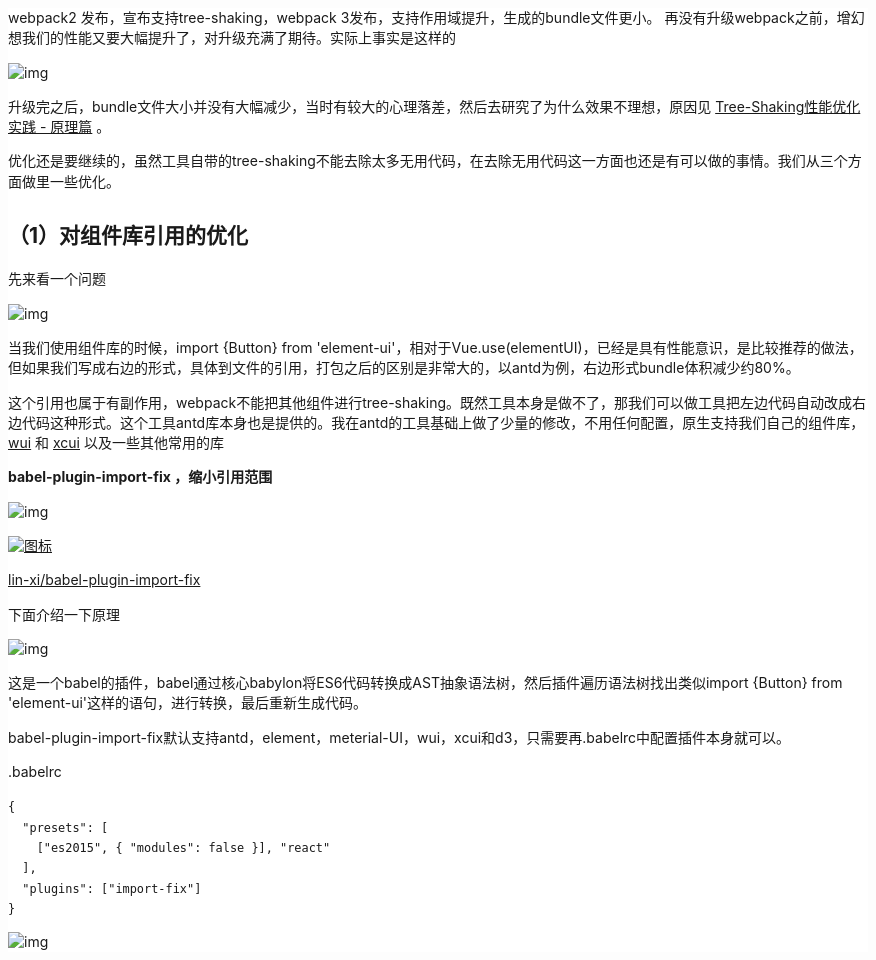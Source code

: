 webpack2 发布，宣布支持tree-shaking，webpack 3发布，支持作用域提升，生成的bundle文件更小。 再没有升级webpack之前，增幻想我们的性能又要大幅提升了，对升级充满了期待。实际上事实是这样的

![img](https://user-gold-cdn.xitu.io/2018/1/4/160bfde269ee60b1?imageView2/0/w/1280/h/960/format/webp/ignore-error/1)

升级完之后，bundle文件大小并没有大幅减少，当时有较大的心理落差，然后去研究了为什么效果不理想，原因见 [Tree-Shaking性能优化实践 - 原理篇](https://juejin.im/post/6844903544756109319) 。

优化还是要继续的，虽然工具自带的tree-shaking不能去除太多无用代码，在去除无用代码这一方面也还是有可以做的事情。我们从三个方面做里一些优化。

## （1）对组件库引用的优化

先来看一个问题

![img](https://user-gold-cdn.xitu.io/2018/1/4/160bfde26a0b236a?imageView2/0/w/1280/h/960/format/webp/ignore-error/1)

当我们使用组件库的时候，import {Button} from 'element-ui'，相对于Vue.use(elementUI)，已经是具有性能意识，是比较推荐的做法，但如果我们写成右边的形式，具体到文件的引用，打包之后的区别是非常大的，以antd为例，右边形式bundle体积减少约80%。

这个引用也属于有副作用，webpack不能把其他组件进行tree-shaking。既然工具本身是做不了，那我们可以做工具把左边代码自动改成右边代码这种形式。这个工具antd库本身也是提供的。我在antd的工具基础上做了少量的修改，不用任何配置，原生支持我们自己的组件库， [wui](http://link.zhihu.com/?target=https%3A//w-ui.github.io/%23/doc) 和 [xcui](http://link.zhihu.com/?target=https%3A//wmfe.github.io/xcui/%23/home) 以及一些其他常用的库

**babel-plugin-import-fix ，缩小引用范围**

![img](https://user-gold-cdn.xitu.io/2018/1/4/160bfde26a2f7bcd?imageView2/0/w/1280/h/960/format/webp/ignore-error/1)

[![图标](https://user-gold-cdn.xitu.io/2018/1/4/160bfd6bb878d28e?imageView2/0/w/1280/h/960/format/webp/ignore-error/1)](http://link.zhihu.com/?target=https%3A//github.com/lin-xi/babel-plugin-import-fix)

[lin-xi/babel-plugin-import-fix](http://link.zhihu.com/?target=https%3A//github.com/lin-xi/babel-plugin-import-fix)

下面介绍一下原理

![img](https://user-gold-cdn.xitu.io/2018/1/4/160bfde277e8ea5a?imageView2/0/w/1280/h/960/format/webp/ignore-error/1)

这是一个babel的插件，babel通过核心babylon将ES6代码转换成AST抽象语法树，然后插件遍历语法树找出类似import {Button} from 'element-ui'这样的语句，进行转换，最后重新生成代码。

babel-plugin-import-fix默认支持antd，element，meterial-UI，wui，xcui和d3，只需要再.babelrc中配置插件本身就可以。

.babelrc

```
{
  "presets": [
    ["es2015", { "modules": false }], "react"
  ],
  "plugins": ["import-fix"]
}
```

![img](https://user-gold-cdn.xitu.io/2018/1/4/160bfde276aaf2ac?imageView2/0/w/1280/h/960/format/webp/ignore-error/1)
